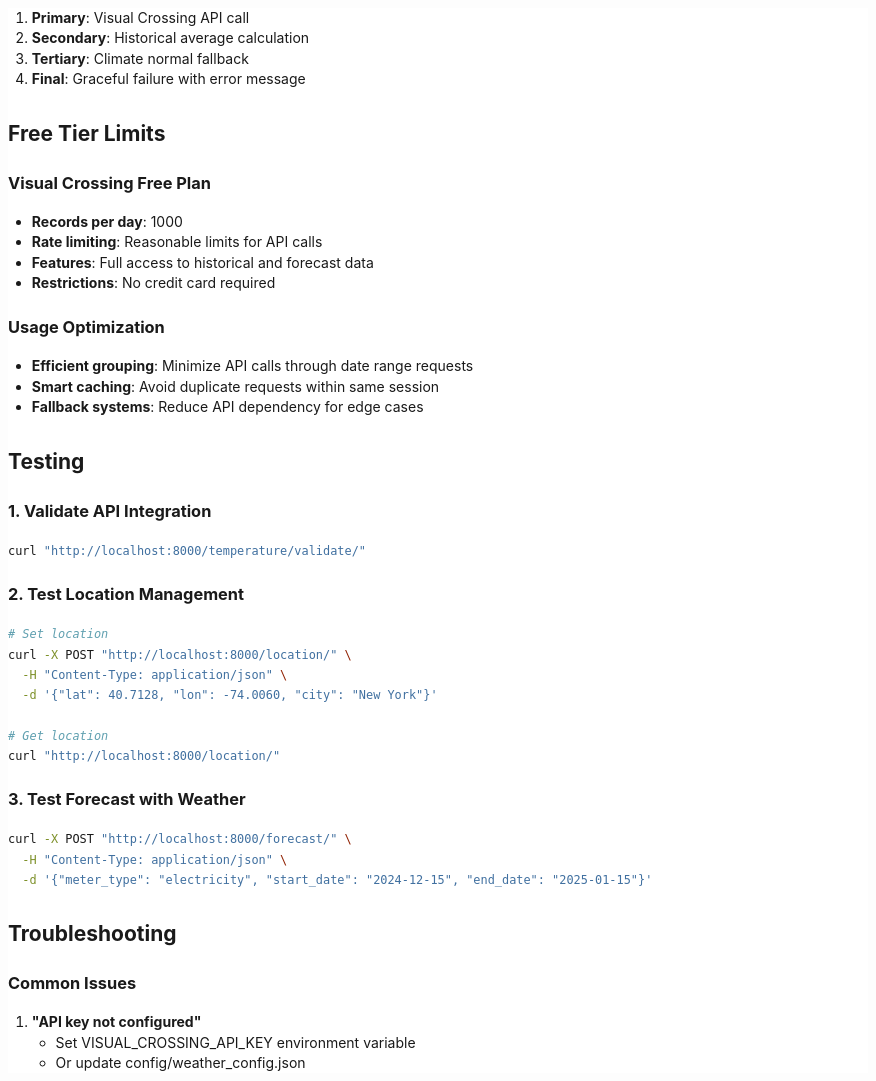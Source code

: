 1. **Primary**: Visual Crossing API call
2. **Secondary**: Historical average calculation
3. **Tertiary**: Climate normal fallback
4. **Final**: Graceful failure with error message

## Free Tier Limits

### Visual Crossing Free Plan
- **Records per day**: 1000
- **Rate limiting**: Reasonable limits for API calls
- **Features**: Full access to historical and forecast data
- **Restrictions**: No credit card required

### Usage Optimization
- **Efficient grouping**: Minimize API calls through date range requests
- **Smart caching**: Avoid duplicate requests within same session
- **Fallback systems**: Reduce API dependency for edge cases

## Testing

### 1. **Validate API Integration**
```bash
curl "http://localhost:8000/temperature/validate/"
```

### 2. **Test Location Management**
```bash
# Set location
curl -X POST "http://localhost:8000/location/" \
  -H "Content-Type: application/json" \
  -d '{"lat": 40.7128, "lon": -74.0060, "city": "New York"}'

# Get location
curl "http://localhost:8000/location/"
```

### 3. **Test Forecast with Weather**
```bash
curl -X POST "http://localhost:8000/forecast/" \
  -H "Content-Type: application/json" \
  -d '{"meter_type": "electricity", "start_date": "2024-12-15", "end_date": "2025-01-15"}'
```

## Troubleshooting

### Common Issues

1. **"API key not configured"**
   - Set VISUAL_CROSSING_API_KEY environment variable
   - Or update config/weather_config.json
